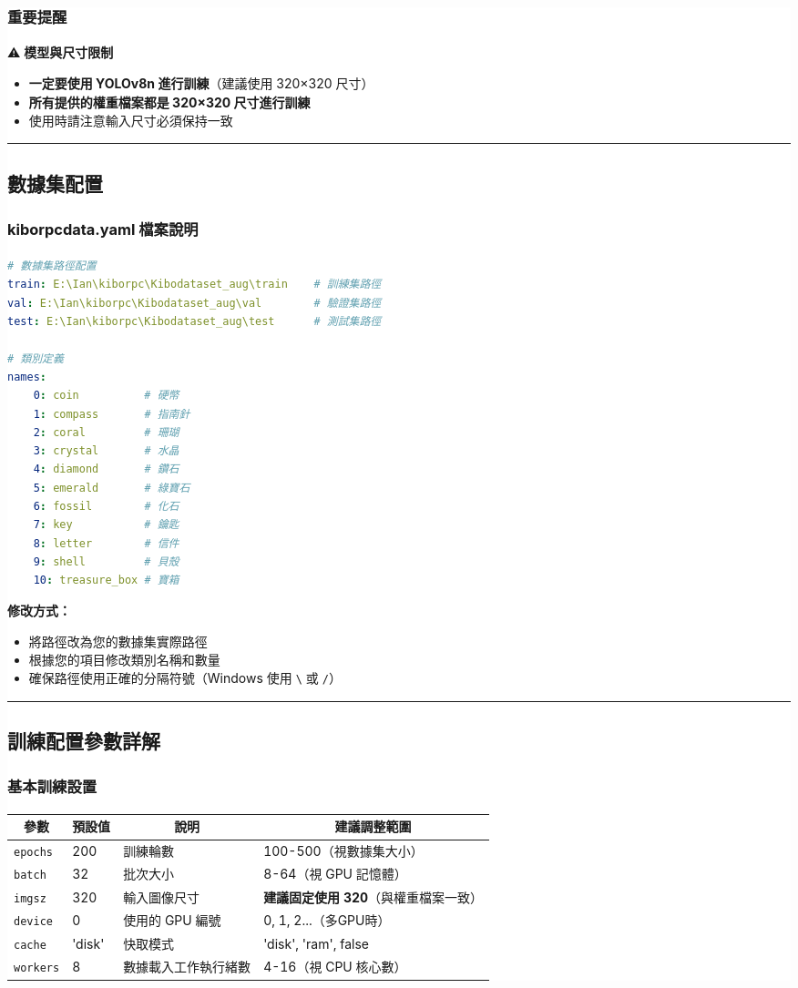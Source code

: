 ### 重要提醒
⚠️ **模型與尺寸限制**
- **一定要使用 YOLOv8n 進行訓練**（建議使用 320×320 尺寸）
- **所有提供的權重檔案都是 320×320 尺寸進行訓練**
- 使用時請注意輸入尺寸必須保持一致

---

## 數據集配置

### kiborpcdata.yaml 檔案說明

```yaml
# 數據集路徑配置
train: E:\Ian\kiborpc\Kibodataset_aug\train    # 訓練集路徑
val: E:\Ian\kiborpc\Kibodataset_aug\val        # 驗證集路徑  
test: E:\Ian\kiborpc\Kibodataset_aug\test      # 測試集路徑

# 類別定義
names:
    0: coin          # 硬幣
    1: compass       # 指南針
    2: coral         # 珊瑚
    3: crystal       # 水晶
    4: diamond       # 鑽石
    5: emerald       # 綠寶石
    6: fossil        # 化石
    7: key           # 鑰匙
    8: letter        # 信件
    9: shell         # 貝殼
    10: treasure_box # 寶箱
```

**修改方式：**
- 將路徑改為您的數據集實際路徑
- 根據您的項目修改類別名稱和數量
- 確保路徑使用正確的分隔符號（Windows 使用 `\` 或 `/`）

---

## 訓練配置參數詳解

### 基本訓練設置

| 參數 | 預設值 | 說明 | 建議調整範圍 |
|------|--------|------|-------------|
| `epochs` | 200 | 訓練輪數 | 100-500（視數據集大小） |
| `batch` | 32 | 批次大小 | 8-64（視 GPU 記憶體） |
| `imgsz` | 320 | 輸入圖像尺寸 | **建議固定使用 320**（與權重檔案一致） |
| `device` | 0 | 使用的 GPU 編號 | 0, 1, 2...（多GPU時） |
| `cache` | 'disk' | 快取模式 | 'disk', 'ram', false |
| `workers` | 8 | 數據載入工作執行緒數 | 4-16（視 CPU 核心數） |
